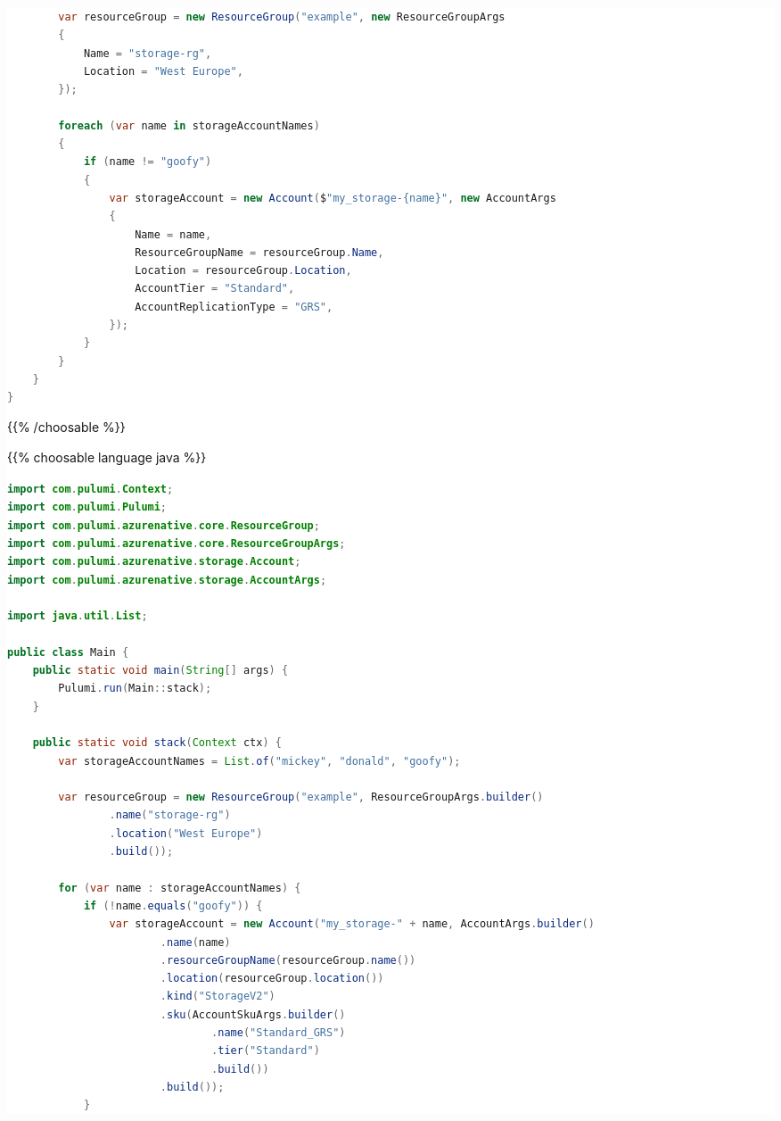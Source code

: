 ```csharp
        var resourceGroup = new ResourceGroup("example", new ResourceGroupArgs
        {
            Name = "storage-rg",
            Location = "West Europe",
        });

        foreach (var name in storageAccountNames)
        {
            if (name != "goofy")
            {
                var storageAccount = new Account($"my_storage-{name}", new AccountArgs
                {
                    Name = name,
                    ResourceGroupName = resourceGroup.Name,
                    Location = resourceGroup.Location,
                    AccountTier = "Standard",
                    AccountReplicationType = "GRS",
                });
            }
        }
    }
}
```

{{% /choosable %}}

{{% choosable language java %}}

```java
import com.pulumi.Context;
import com.pulumi.Pulumi;
import com.pulumi.azurenative.core.ResourceGroup;
import com.pulumi.azurenative.core.ResourceGroupArgs;
import com.pulumi.azurenative.storage.Account;
import com.pulumi.azurenative.storage.AccountArgs;

import java.util.List;

public class Main {
    public static void main(String[] args) {
        Pulumi.run(Main::stack);
    }

    public static void stack(Context ctx) {
        var storageAccountNames = List.of("mickey", "donald", "goofy");

        var resourceGroup = new ResourceGroup("example", ResourceGroupArgs.builder()
                .name("storage-rg")
                .location("West Europe")
                .build());

        for (var name : storageAccountNames) {
            if (!name.equals("goofy")) {
                var storageAccount = new Account("my_storage-" + name, AccountArgs.builder()
                        .name(name)
                        .resourceGroupName(resourceGroup.name())
                        .location(resourceGroup.location())
                        .kind("StorageV2")
                        .sku(AccountSkuArgs.builder()
                                .name("Standard_GRS")
                                .tier("Standard")
                                .build())
                        .build());
            }
```